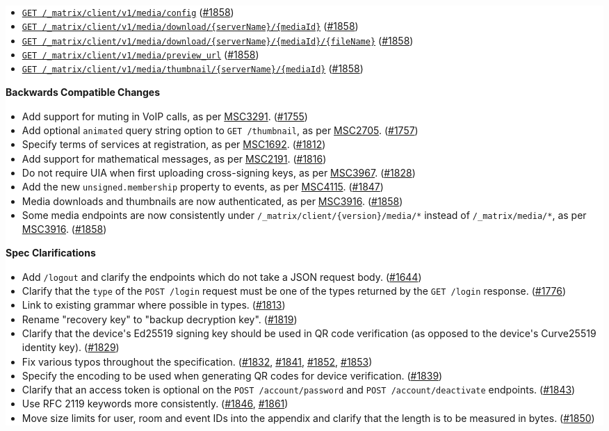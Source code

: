 * [`GET /_matrix/client/v1/media/config`](https://spec.matrix.org/v1.11/client-server-api/#get_matrixclientv1mediaconfig) ([#1858](https://github.com/matrix-org/matrix-spec/issues/1858))
* [`GET /_matrix/client/v1/media/download/{serverName}/{mediaId}`](https://spec.matrix.org/v1.11/client-server-api/#get_matrixclientv1mediadownloadservernamemediaid) ([#1858](https://github.com/matrix-org/matrix-spec/issues/1858))
* [`GET /_matrix/client/v1/media/download/{serverName}/{mediaId}/{fileName}`](https://spec.matrix.org/v1.11/client-server-api/#get_matrixclientv1mediadownloadservernamemediaidfilename) ([#1858](https://github.com/matrix-org/matrix-spec/issues/1858))
* [`GET /_matrix/client/v1/media/preview_url`](https://spec.matrix.org/v1.11/client-server-api/#get_matrixclientv1mediapreview_url) ([#1858](https://github.com/matrix-org/matrix-spec/issues/1858))
* [`GET /_matrix/client/v1/media/thumbnail/{serverName}/{mediaId}`](https://spec.matrix.org/v1.11/client-server-api/#get_matrixclientv1mediathumbnailservernamemediaid) ([#1858](https://github.com/matrix-org/matrix-spec/issues/1858))


**Backwards Compatible Changes**

* Add support for muting in VoIP calls, as per [MSC3291](https://github.com/matrix-org/matrix-spec-proposals/pull/3291). ([#1755](https://github.com/matrix-org/matrix-spec/issues/1755))
* Add optional `animated` query string option to `GET /thumbnail`, as per [MSC2705](https://github.com/matrix-org/matrix-spec-proposals/pull/2705). ([#1757](https://github.com/matrix-org/matrix-spec/issues/1757))
* Specify terms of services at registration, as per [MSC1692](https://github.com/matrix-org/matrix-spec-proposals/pull/1692). ([#1812](https://github.com/matrix-org/matrix-spec/issues/1812))
* Add support for mathematical messages, as per [MSC2191](https://github.com/matrix-org/matrix-spec-proposals/pull/2191). ([#1816](https://github.com/matrix-org/matrix-spec/issues/1816))
* Do not require UIA when first uploading cross-signing keys, as per [MSC3967](https://github.com/matrix-org/matrix-spec-proposals/pull/3967). ([#1828](https://github.com/matrix-org/matrix-spec/issues/1828))
* Add the new `unsigned.membership` property to events, as per [MSC4115](https://github.com/matrix-org/matrix-spec-proposals/pull/4115). ([#1847](https://github.com/matrix-org/matrix-spec/issues/1847))
* Media downloads and thumbnails are now authenticated, as per [MSC3916](https://github.com/matrix-org/matrix-spec-proposals/pull/3916). ([#1858](https://github.com/matrix-org/matrix-spec/issues/1858))
* Some media endpoints are now consistently under `/_matrix/client/{version}/media/*` instead of `/_matrix/media/*`, as per [MSC3916](https://github.com/matrix-org/matrix-spec-proposals/pull/3916). ([#1858](https://github.com/matrix-org/matrix-spec/issues/1858))


**Spec Clarifications**

* Add `/logout` and clarify the endpoints which do not take a JSON request body. ([#1644](https://github.com/matrix-org/matrix-spec/issues/1644))
* Clarify that the `type` of the `POST /login` request must be one of the types returned by the `GET /login` response. ([#1776](https://github.com/matrix-org/matrix-spec/issues/1776))
* Link to existing grammar where possible in types. ([#1813](https://github.com/matrix-org/matrix-spec/issues/1813))
* Rename "recovery key" to "backup decryption key". ([#1819](https://github.com/matrix-org/matrix-spec/issues/1819))
* Clarify that the device's Ed25519 signing key should be used in QR code verification (as opposed to the device's Curve25519 identity key). ([#1829](https://github.com/matrix-org/matrix-spec/issues/1829))
* Fix various typos throughout the specification. ([#1832](https://github.com/matrix-org/matrix-spec/issues/1832), [#1841](https://github.com/matrix-org/matrix-spec/issues/1841), [#1852](https://github.com/matrix-org/matrix-spec/issues/1852), [#1853](https://github.com/matrix-org/matrix-spec/issues/1853))
* Specify the encoding to be used when generating QR codes for device verification. ([#1839](https://github.com/matrix-org/matrix-spec/issues/1839))
* Clarify that an access token is optional on the `POST /account/password` and `POST /account/deactivate` endpoints. ([#1843](https://github.com/matrix-org/matrix-spec/issues/1843))
* Use RFC 2119 keywords more consistently. ([#1846](https://github.com/matrix-org/matrix-spec/issues/1846), [#1861](https://github.com/matrix-org/matrix-spec/issues/1861))
* Move size limits for user, room and event IDs into the appendix and clarify that the length is to be measured in bytes. ([#1850](https://github.com/matrix-org/matrix-spec/issues/1850))